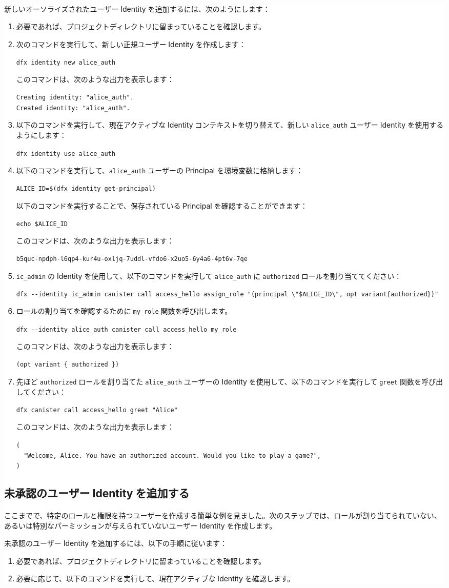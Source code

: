 新しいオーソライズされたユーザー Identity を追加するには、次のようにします：

1.  必要であれば、プロジェクトディレクトリに留まっていることを確認します。

2.  次のコマンドを実行して、新しい正規ユーザー Identity を作成します：

        dfx identity new alice_auth

    このコマンドは、次のような出力を表示します：

        Creating identity: "alice_auth".
        Created identity: "alice_auth".

3.  以下のコマンドを実行して、現在アクティブな Identity コンテキストを切り替えて、新しい `alice_auth` ユーザー Identity を使用するようにします：

        dfx identity use alice_auth

4.  以下のコマンドを実行して、`alice_auth` ユーザーの Principal を環境変数に格納します：

        ALICE_ID=$(dfx identity get-principal)

    以下のコマンドを実行することで、保存されている Principal を確認することができます：

        echo $ALICE_ID

    このコマンドは、次のような出力を表示します：

        b5quc-npdph-l6qp4-kur4u-oxljq-7uddl-vfdo6-x2uo5-6y4a6-4pt6v-7qe

5.  `ic_admin` の Identity を使用して、以下のコマンドを実行して `alice_auth` に `authorized` ロールを割り当ててください：

        dfx --identity ic_admin canister call access_hello assign_role "(principal \"$ALICE_ID\", opt variant{authorized})"

6.  ロールの割り当てを確認するために `my_role` 関数を呼び出します。

        dfx --identity alice_auth canister call access_hello my_role

    このコマンドは、次のような出力を表示します：

        (opt variant { authorized })

7.  先ほど `authorized` ロールを割り当てた `alice_auth` ユーザーの Identity を使用して、以下のコマンドを実行して `greet` 関数を呼び出してください：

        dfx canister call access_hello greet "Alice"

    このコマンドは、次のような出力を表示します：

        (
          "Welcome, Alice. You have an authorized account. Would you like to play a game?",
        )

## 未承認のユーザー Identity を追加する

ここまでで、特定のロールと権限を持つユーザーを作成する簡単な例を見ました。次のステップでは、ロールが割り当てられていない、あるいは特別なパーミッションが与えられていないユーザー Identity  を作成します。

未承認のユーザー Identity  を追加するには、以下の手順に従います：

1.  必要であれば、プロジェクトディレクトリに留まっていることを確認します。

2.  必要に応じて、以下のコマンドを実行して、現在アクティブな Identity  を確認します。
